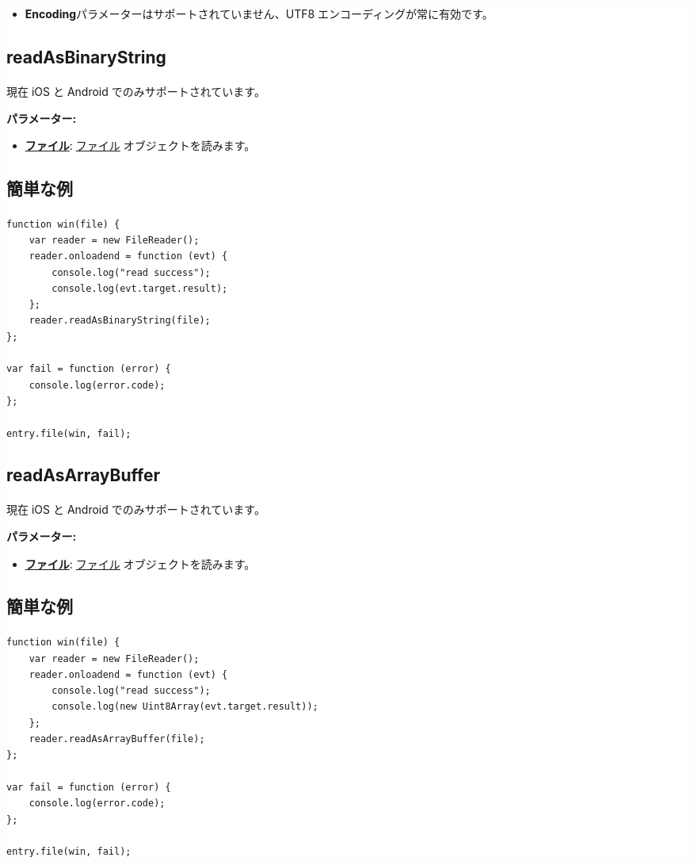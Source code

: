 *   **Encoding**パラメーターはサポートされていません、UTF8 エンコーディングが常に有効です。

## readAsBinaryString

現在 iOS と Android でのみサポートされています。

**パラメーター:**

*   **<a href="../fileobj/fileobj.html">ファイル</a>**: <a href="../fileobj/fileobj.html">ファイル</a> オブジェクトを読みます。

## 簡単な例

    function win(file) {
        var reader = new FileReader();
        reader.onloadend = function (evt) {
            console.log("read success");
            console.log(evt.target.result);
        };
        reader.readAsBinaryString(file);
    };
    
    var fail = function (error) {
        console.log(error.code);
    };
    
    entry.file(win, fail);
    

## readAsArrayBuffer

現在 iOS と Android でのみサポートされています。

**パラメーター:**

*   **<a href="../fileobj/fileobj.html">ファイル</a>**: <a href="../fileobj/fileobj.html">ファイル</a> オブジェクトを読みます。

## 簡単な例

    function win(file) {
        var reader = new FileReader();
        reader.onloadend = function (evt) {
            console.log("read success");
            console.log(new Uint8Array(evt.target.result));
        };
        reader.readAsArrayBuffer(file);
    };
    
    var fail = function (error) {
        console.log(error.code);
    };
    
    entry.file(win, fail);